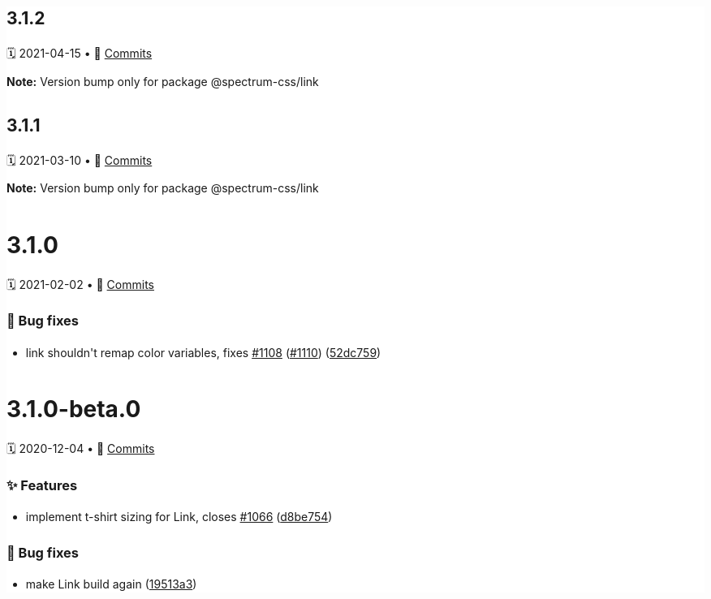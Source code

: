
<a name="3.1.2"></a>
## 3.1.2
🗓 2021-04-15 • 📝 [Commits](https://github.com/adobe/spectrum-css/compare/@spectrum-css/link@3.1.1...@spectrum-css/link@3.1.2)

**Note:** Version bump only for package @spectrum-css/link





<a name="3.1.1"></a>
## 3.1.1
🗓 2021-03-10 • 📝 [Commits](https://github.com/adobe/spectrum-css/compare/@spectrum-css/link@3.1.0...@spectrum-css/link@3.1.1)

**Note:** Version bump only for package @spectrum-css/link





<a name="3.1.0"></a>
# 3.1.0
🗓 2021-02-02 • 📝 [Commits](https://github.com/adobe/spectrum-css/compare/@spectrum-css/link@3.1.0-beta.0...@spectrum-css/link@3.1.0)

### 🐛 Bug fixes

* link shouldn't remap color variables, fixes [#1108](https://github.com/adobe/spectrum-css/issues/1108) ([#1110](https://github.com/adobe/spectrum-css/issues/1110)) ([52dc759](https://github.com/adobe/spectrum-css/commit/52dc759))





<a name="3.1.0-beta.0"></a>
# 3.1.0-beta.0
🗓 2020-12-04 • 📝 [Commits](https://github.com/adobe/spectrum-css/compare/@spectrum-css/link@3.0.1-beta.1...@spectrum-css/link@3.1.0-beta.0)

### ✨ Features

* implement t-shirt sizing for Link, closes [#1066](https://github.com/adobe/spectrum-css/issues/1066) ([d8be754](https://github.com/adobe/spectrum-css/commit/d8be754))


### 🐛 Bug fixes

* make Link build again ([19513a3](https://github.com/adobe/spectrum-css/commit/19513a3))




